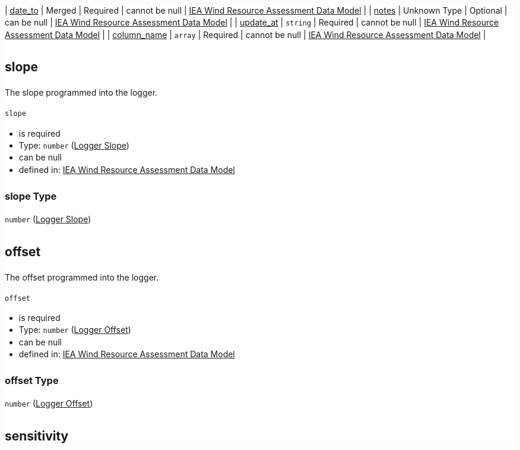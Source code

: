 | [date_to](#date_to)                       | Merged       | Required | cannot be null | [IEA Wind Resource Assessment Data Model](iea43_wra_data_model-properties-measurement-location-items-properties-measurement-point-items-properties-sensor-configuration-items-properties-date_to.md "https&#x3A;//github.com/IEA-Task-43/digital_wra_data_standard/tree/master/iea43_wra_data_model.schema.json#/properties/measurement_location/items/properties/measurement_point/items/properties/sensor_config/items/properties/date_to")                       |
| [notes](#notes)                           | Unknown Type | Optional | can be null    | [IEA Wind Resource Assessment Data Model](iea43_wra_data_model-definitions-notes.md "https&#x3A;//github.com/IEA-Task-43/digital_wra_data_standard/tree/master/iea43_wra_data_model.schema.json#/properties/measurement_location/items/properties/measurement_point/items/properties/sensor_config/items/properties/notes")                                                                                                                                         |
| [update_at](#update_at)                   | `string`     | Required | cannot be null | [IEA Wind Resource Assessment Data Model](iea43_wra_data_model-definitions-date-of-update.md "https&#x3A;//github.com/IEA-Task-43/digital_wra_data_standard/tree/master/iea43_wra_data_model.schema.json#/properties/measurement_location/items/properties/measurement_point/items/properties/sensor_config/items/properties/update_at")                                                                                                                            |
| [column_name](#column_name)               | `array`      | Required | cannot be null | [IEA Wind Resource Assessment Data Model](iea43_wra_data_model-properties-measurement-location-items-properties-measurement-point-items-properties-sensor-configuration-items-properties-column-names.md "https&#x3A;//github.com/IEA-Task-43/digital_wra_data_standard/tree/master/iea43_wra_data_model.schema.json#/properties/measurement_location/items/properties/measurement_point/items/properties/sensor_config/items/properties/column_name")              |

## slope

The slope programmed into the logger.


`slope`

-   is required
-   Type: `number` ([Logger Slope](iea43_wra_data_model-properties-measurement-location-items-properties-measurement-point-items-properties-sensor-configuration-items-properties-logger-slope.md))
-   can be null
-   defined in: [IEA Wind Resource Assessment Data Model](iea43_wra_data_model-properties-measurement-location-items-properties-measurement-point-items-properties-sensor-configuration-items-properties-logger-slope.md "https&#x3A;//github.com/IEA-Task-43/digital_wra_data_standard/tree/master/iea43_wra_data_model.schema.json#/properties/measurement_location/items/properties/measurement_point/items/properties/sensor_config/items/properties/slope")

### slope Type

`number` ([Logger Slope](iea43_wra_data_model-properties-measurement-location-items-properties-measurement-point-items-properties-sensor-configuration-items-properties-logger-slope.md))

## offset

The offset programmed into the logger.


`offset`

-   is required
-   Type: `number` ([Logger Offset](iea43_wra_data_model-properties-measurement-location-items-properties-measurement-point-items-properties-sensor-configuration-items-properties-logger-offset.md))
-   can be null
-   defined in: [IEA Wind Resource Assessment Data Model](iea43_wra_data_model-properties-measurement-location-items-properties-measurement-point-items-properties-sensor-configuration-items-properties-logger-offset.md "https&#x3A;//github.com/IEA-Task-43/digital_wra_data_standard/tree/master/iea43_wra_data_model.schema.json#/properties/measurement_location/items/properties/measurement_point/items/properties/sensor_config/items/properties/offset")

### offset Type

`number` ([Logger Offset](iea43_wra_data_model-properties-measurement-location-items-properties-measurement-point-items-properties-sensor-configuration-items-properties-logger-offset.md))

## sensitivity
